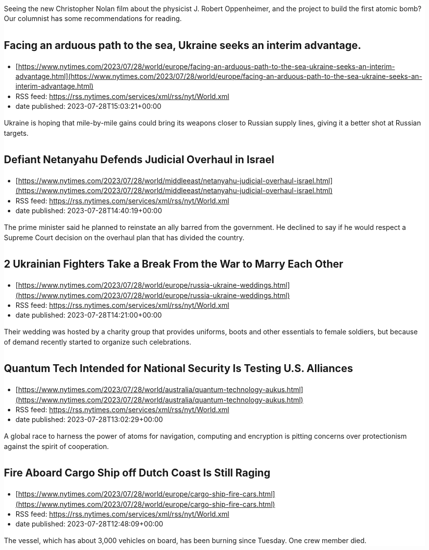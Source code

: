 Seeing the new Christopher Nolan film about the physicist J. Robert Oppenheimer, and the project to build the first atomic bomb? Our columnist has some recommendations for reading.

## Facing an arduous path to the sea, Ukraine seeks an interim advantage.
 - [https://www.nytimes.com/2023/07/28/world/europe/facing-an-arduous-path-to-the-sea-ukraine-seeks-an-interim-advantage.html](https://www.nytimes.com/2023/07/28/world/europe/facing-an-arduous-path-to-the-sea-ukraine-seeks-an-interim-advantage.html)
 - RSS feed: https://rss.nytimes.com/services/xml/rss/nyt/World.xml
 - date published: 2023-07-28T15:03:21+00:00

Ukraine is hoping that mile-by-mile gains could bring its weapons closer to Russian supply lines, giving it a better shot at Russian targets.

## Defiant Netanyahu Defends Judicial Overhaul in Israel
 - [https://www.nytimes.com/2023/07/28/world/middleeast/netanyahu-judicial-overhaul-israel.html](https://www.nytimes.com/2023/07/28/world/middleeast/netanyahu-judicial-overhaul-israel.html)
 - RSS feed: https://rss.nytimes.com/services/xml/rss/nyt/World.xml
 - date published: 2023-07-28T14:40:19+00:00

The prime minister said he planned to reinstate an ally barred from the government. He declined to say if he would respect a Supreme Court decision on the overhaul plan that has divided the country.

## 2 Ukrainian Fighters Take a Break From the War to Marry Each Other
 - [https://www.nytimes.com/2023/07/28/world/europe/russia-ukraine-weddings.html](https://www.nytimes.com/2023/07/28/world/europe/russia-ukraine-weddings.html)
 - RSS feed: https://rss.nytimes.com/services/xml/rss/nyt/World.xml
 - date published: 2023-07-28T14:21:00+00:00

Their wedding was hosted by a charity group that provides uniforms, boots and other essentials to female soldiers, but because of demand recently started to organize such celebrations.

## Quantum Tech Intended for National Security Is Testing U.S. Alliances
 - [https://www.nytimes.com/2023/07/28/world/australia/quantum-technology-aukus.html](https://www.nytimes.com/2023/07/28/world/australia/quantum-technology-aukus.html)
 - RSS feed: https://rss.nytimes.com/services/xml/rss/nyt/World.xml
 - date published: 2023-07-28T13:02:29+00:00

A global race to harness the power of atoms for navigation, computing and encryption is pitting concerns over protectionism against the spirit of cooperation.

## Fire Aboard Cargo Ship off Dutch Coast Is Still Raging
 - [https://www.nytimes.com/2023/07/28/world/europe/cargo-ship-fire-cars.html](https://www.nytimes.com/2023/07/28/world/europe/cargo-ship-fire-cars.html)
 - RSS feed: https://rss.nytimes.com/services/xml/rss/nyt/World.xml
 - date published: 2023-07-28T12:48:09+00:00

The vessel, which has about 3,000 vehicles on board, has been burning since Tuesday. One crew member died.
